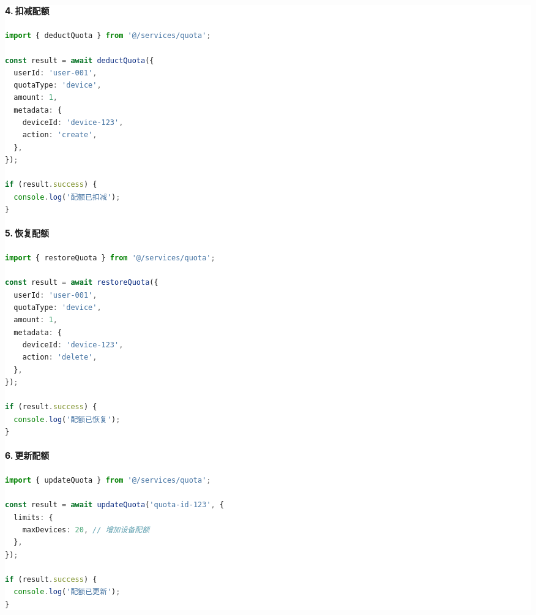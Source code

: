 #### 4. 扣减配额

```typescript
import { deductQuota } from '@/services/quota';

const result = await deductQuota({
  userId: 'user-001',
  quotaType: 'device',
  amount: 1,
  metadata: {
    deviceId: 'device-123',
    action: 'create',
  },
});

if (result.success) {
  console.log('配额已扣减');
}
```

#### 5. 恢复配额

```typescript
import { restoreQuota } from '@/services/quota';

const result = await restoreQuota({
  userId: 'user-001',
  quotaType: 'device',
  amount: 1,
  metadata: {
    deviceId: 'device-123',
    action: 'delete',
  },
});

if (result.success) {
  console.log('配额已恢复');
}
```

#### 6. 更新配额

```typescript
import { updateQuota } from '@/services/quota';

const result = await updateQuota('quota-id-123', {
  limits: {
    maxDevices: 20, // 增加设备配额
  },
});

if (result.success) {
  console.log('配额已更新');
}
```
